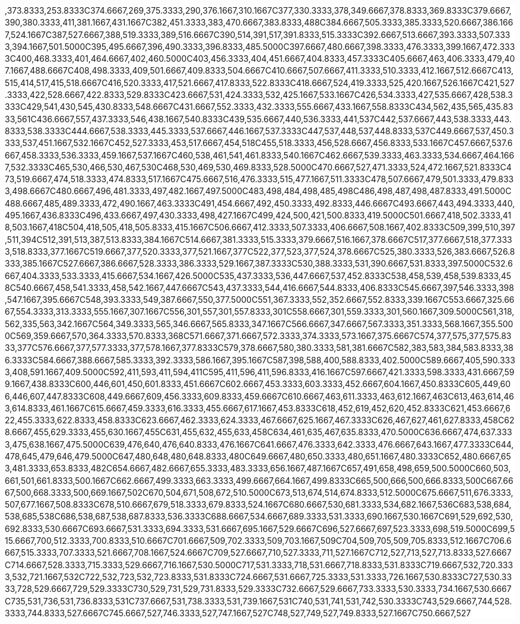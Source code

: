 ,373.8333,253.8333C374.6667,269,375.3333,290,376.1667,310.1667C377,330.3333,378,349.6667,378.8333,369.8333C379.6667,390,380.3333,411,381.1667,431.1667C382,451.3333,383,470.6667,383.8333,488C384.6667,505.3333,385.3333,520.6667,386.1667,524.1667C387,527.6667,388,519.3333,389,516.6667C390,514,391,517,391.8333,515.3333C392.6667,513.6667,393.3333,507.3333,394.1667,501.5000C395,495.6667,396,490.3333,396.8333,485.5000C397.6667,480.6667,398.3333,476.3333,399.1667,472.3333C400,468.3333,401,464.6667,402,460.5000C403,456.3333,404,451.6667,404.8333,457.3333C405.6667,463,406.3333,479,407.1667,488.6667C408,498.3333,409,501.6667,409.8333,504.6667C410.6667,507.6667,411.3333,510.3333,412.1667,512.6667C413,515,414,517,415,518.6667C416,520.3333,417,521.6667,417.8333,522.8333C418.6667,524,419.3333,525,420.1667,526.1667C421,527.3333,422,528.6667,422.8333,529.8333C423.6667,531,424.3333,532,425.1667,533.1667C426,534.3333,427,535.6667,428,538.3333C429,541,430,545,430.8333,548.6667C431.6667,552.3333,432.3333,555.6667,433.1667,558.8333C434,562,435,565,435.8333,561C436.6667,557,437.3333,546,438.1667,540.8333C439,535.6667,440,536.3333,441,537C442,537.6667,443,538.3333,443.8333,538.3333C444.6667,538.3333,445.3333,537.6667,446.1667,537.3333C447,537,448,537,448.8333,537C449.6667,537,450.3333,537,451.1667,532.1667C452,527.3333,453,517.6667,454,518C455,518.3333,456,528.6667,456.8333,533.1667C457.6667,537.6667,458.3333,536.3333,459.1667,537.1667C460,538,461,541,461.8333,540.1667C462.6667,539.3333,463.3333,534.6667,464.1667,532.3333C465,530,466,530,467,530C468,530,469,530,469.8333,528.5000C470.6667,527,471.3333,524,472.1667,521.8333C473,519.6667,474,518.3333,474.8333,517.1667C475.6667,516,476.3333,515,477.1667,511.3333C478,507.6667,479,501.3333,479.8333,498.6667C480.6667,496,481.3333,497,482.1667,497.5000C483,498,484,498,485,498C486,498,487,498,487.8333,491.5000C488.6667,485,489.3333,472,490.1667,463.3333C491,454.6667,492,450.3333,492.8333,446.6667C493.6667,443,494.3333,440,495.1667,436.8333C496,433.6667,497,430.3333,498,427.1667C499,424,500,421,500.8333,419.5000C501.6667,418,502.3333,418,503.1667,418C504,418,505,418,505.8333,415.1667C506.6667,412.3333,507.3333,406.6667,508.1667,402.8333C509,399,510,397,511,394C512,391,513,387,513.8333,384.1667C514.6667,381.3333,515.3333,379.6667,516.1667,378.6667C517,377.6667,518,377.3333,518.8333,377.1667C519.6667,377,520.3333,377,521.1667,377C522,377,523,377,524,378.6667C525,380.3333,526,383.6667,526.8333,385.1667C527.6667,386.6667,528.3333,386.3333,529.1667,387.3333C530,388.3333,531,390.6667,531.8333,397.5000C532.6667,404.3333,533.3333,415.6667,534.1667,426.5000C535,437.3333,536,447.6667,537,452.8333C538,458,539,458,539.8333,458C540.6667,458,541.3333,458,542.1667,447.6667C543,437.3333,544,416.6667,544.8333,406.8333C545.6667,397,546.3333,398,547.1667,395.6667C548,393.3333,549,387.6667,550,377.5000C551,367.3333,552,352.6667,552.8333,339.1667C553.6667,325.6667,554.3333,313.3333,555.1667,307.1667C556,301,557,301,557.8333,301C558.6667,301,559.3333,301,560.1667,309.5000C561,318,562,335,563,342.1667C564,349.3333,565,346.6667,565.8333,347.1667C566.6667,347.6667,567.3333,351.3333,568.1667,355.5000C569,359.6667,570,364.3333,570.8333,368C571.6667,371.6667,572.3333,374.3333,573.1667,375.6667C574,377,575,377,575.8333,377C576.6667,377,577.3333,377,578.1667,377.8333C579,378.6667,580,380.3333,581,381.6667C582,383,583,384,583.8333,386.3333C584.6667,388.6667,585.3333,392.3333,586.1667,395.1667C587,398,588,400,588.8333,402.5000C589.6667,405,590.3333,408,591.1667,409.5000C592,411,593,411,594,411C595,411,596,411,596.8333,416.1667C597.6667,421.3333,598.3333,431.6667,599.1667,438.8333C600,446,601,450,601.8333,451.6667C602.6667,453.3333,603.3333,452.6667,604.1667,450.8333C605,449,606,446,607,447.8333C608,449.6667,609,456.3333,609.8333,459.6667C610.6667,463,611.3333,463,612.1667,463C613,463,614,463,614.8333,461.1667C615.6667,459.3333,616.3333,455.6667,617.1667,453.8333C618,452,619,452,620,452.8333C621,453.6667,622,455.3333,622.8333,458.8333C623.6667,462.3333,624.3333,467.6667,625.1667,467.3333C626,467,627,461,627.8333,458C628.6667,455,629.3333,455,630.1667,455C631,455,632,455,633,458C634,461,635,467,635.8333,470.5000C636.6667,474,637.3333,475,638.1667,475.5000C639,476,640,476,640.8333,476.1667C641.6667,476.3333,642.3333,476.6667,643.1667,477.3333C644,478,645,479,646,479.5000C647,480,648,480,648.8333,480C649.6667,480,650.3333,480,651.1667,480.3333C652,480.6667,653,481.3333,653.8333,482C654.6667,482.6667,655.3333,483.3333,656.1667,487.1667C657,491,658,498,659,500.5000C660,503,661,501,661.8333,500.1667C662.6667,499.3333,663.3333,499.6667,664.1667,499.8333C665,500,666,500,666.8333,500C667.6667,500,668.3333,500,669.1667,502C670,504,671,508,672,510.5000C673,513,674,514,674.8333,512.5000C675.6667,511,676.3333,507,677.1667,508.8333C678,510.6667,679,518.3333,679.8333,524.1667C680.6667,530,681.3333,534,682.1667,536C683,538,684,538,685,538C686,538,687,538,687.8333,536.3333C688.6667,534.6667,689.3333,531.3333,690.1667,530.1667C691,529,692,530,692.8333,530.6667C693.6667,531.3333,694.3333,531.6667,695.1667,529.6667C696,527.6667,697,523.3333,698,519.5000C699,515.6667,700,512.3333,700.8333,510.6667C701.6667,509,702.3333,509,703.1667,509C704,509,705,509,705.8333,512.1667C706.6667,515.3333,707.3333,521.6667,708.1667,524.6667C709,527.6667,710,527.3333,711,527.1667C712,527,713,527,713.8333,527.6667C714.6667,528.3333,715.3333,529.6667,716.1667,530.5000C717,531.3333,718,531.6667,718.8333,531.8333C719.6667,532,720.3333,532,721.1667,532C722,532,723,532,723.8333,531.8333C724.6667,531.6667,725.3333,531.3333,726.1667,530.8333C727,530.3333,728,529.6667,729,529.3333C730,529,731,529,731.8333,529.3333C732.6667,529.6667,733.3333,530.3333,734.1667,530.6667C735,531,736,531,736.8333,531C737.6667,531,738.3333,531,739.1667,531C740,531,741,531,742,530.3333C743,529.6667,744,528.3333,744.8333,527.6667C745.6667,527,746.3333,527,747.1667,527C748,527,749,527,749.8333,527.1667C750.6667,527